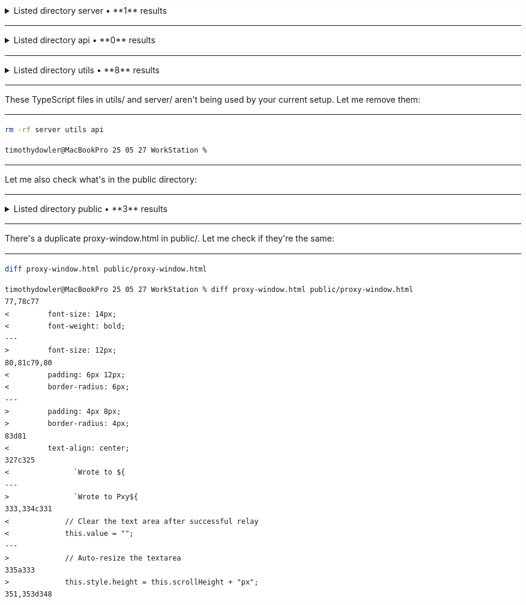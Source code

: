 <details><summary>Listed directory server • **1** results</summary></details>

---

<details><summary>Listed directory api • **0** results</summary></details>

---

<details><summary>Listed directory utils • **8** results</summary></details>

---

These TypeScript files in utils/ and server/ aren't being used by your current setup. Let me remove them:

---

```bash
rm -rf server utils api
```

```
timothydowler@MacBookPro 25 05 27 WorkStation % 

```

---

Let me also check what's in the public directory:

---

<details><summary>Listed directory public • **3** results</summary></details>

---

There's a duplicate proxy-window.html in public/. Let me check if they're the same:

---

```bash
diff proxy-window.html public/proxy-window.html
```

```
timothydowler@MacBookPro 25 05 27 WorkStation % diff proxy-window.html public/proxy-window.html
77,78c77
<         font-size: 14px;
<         font-weight: bold;
---
>         font-size: 12px;
80,81c79,80
<         padding: 6px 12px;
<         border-radius: 6px;
---
>         padding: 4px 8px;
>         border-radius: 4px;
83d81
<         text-align: center;
327c325
<               `Wrote to ${
---
>               `Wrote to Pxy${
333,334c331
<             // Clear the text area after successful relay
<             this.value = "";
---
>             // Auto-resize the textarea
335a333
>             this.style.height = this.scrollHeight + "px";
351,353d348
```